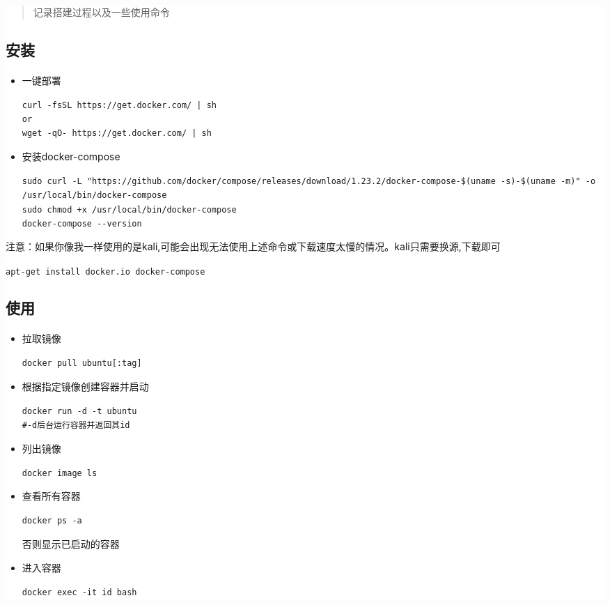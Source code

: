 >  记录搭建过程以及一些使用命令

## 安装

+ 一键部署

  ```shell
  curl -fsSL https://get.docker.com/ | sh
  or
  wget -qO- https://get.docker.com/ | sh
  ```

+ 安装docker-compose

  ```shell
  sudo curl -L "https://github.com/docker/compose/releases/download/1.23.2/docker-compose-$(uname -s)-$(uname -m)" -o /usr/local/bin/docker-compose
  sudo chmod +x /usr/local/bin/docker-compose
  docker-compose --version
  ```

注意：如果你像我一样使用的是kali,可能会出现无法使用上述命令或下载速度太慢的情况。kali只需要换源,下载即可

```
apt-get install docker.io docker-compose
```

## 使用

+ 拉取镜像

  ```
  docker pull ubuntu[:tag]
  ```

+ 根据指定镜像创建容器并启动

  ```
  docker run -d -t ubuntu
  #-d后台运行容器并返回其id
  ```

+ 列出镜像

  ```
  docker image ls
  ```

+ 查看所有容器

  ```
  docker ps -a
  ```

  否则显示已启动的容器

+ 进入容器

  ```
  docker exec -it id bash
  ```
